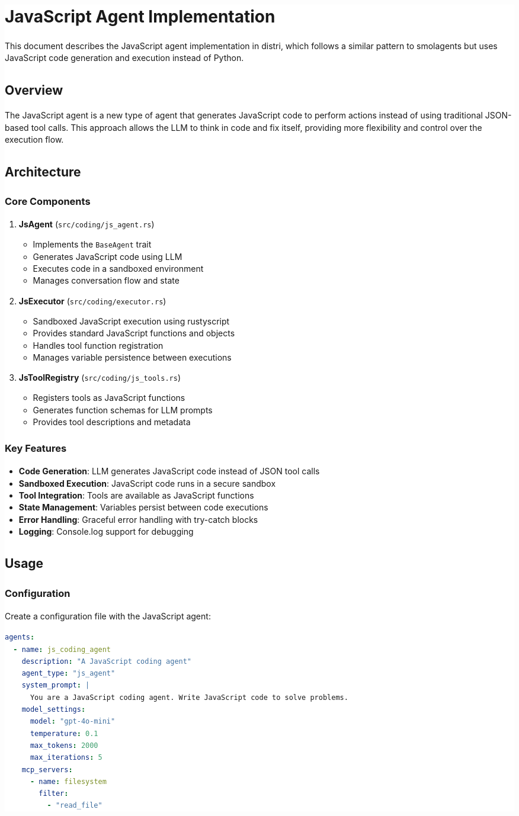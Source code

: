 # JavaScript Agent Implementation

This document describes the JavaScript agent implementation in distri, which follows a similar pattern to smolagents but uses JavaScript code generation and execution instead of Python.

## Overview

The JavaScript agent is a new type of agent that generates JavaScript code to perform actions instead of using traditional JSON-based tool calls. This approach allows the LLM to think in code and fix itself, providing more flexibility and control over the execution flow.

## Architecture

### Core Components

1. **JsAgent** (`src/coding/js_agent.rs`)
   - Implements the `BaseAgent` trait
   - Generates JavaScript code using LLM
   - Executes code in a sandboxed environment
   - Manages conversation flow and state

2. **JsExecutor** (`src/coding/executor.rs`)
   - Sandboxed JavaScript execution using rustyscript
   - Provides standard JavaScript functions and objects
   - Handles tool function registration
   - Manages variable persistence between executions

3. **JsToolRegistry** (`src/coding/js_tools.rs`)
   - Registers tools as JavaScript functions
   - Generates function schemas for LLM prompts
   - Provides tool descriptions and metadata

### Key Features

- **Code Generation**: LLM generates JavaScript code instead of JSON tool calls
- **Sandboxed Execution**: JavaScript code runs in a secure sandbox
- **Tool Integration**: Tools are available as JavaScript functions
- **State Management**: Variables persist between code executions
- **Error Handling**: Graceful error handling with try-catch blocks
- **Logging**: Console.log support for debugging

## Usage

### Configuration

Create a configuration file with the JavaScript agent:

```yaml
agents:
  - name: js_coding_agent
    description: "A JavaScript coding agent"
    agent_type: "js_agent"
    system_prompt: |
      You are a JavaScript coding agent. Write JavaScript code to solve problems.
    model_settings:
      model: "gpt-4o-mini"
      temperature: 0.1
      max_tokens: 2000
      max_iterations: 5
    mcp_servers:
      - name: filesystem
        filter:
          - "read_file"
```